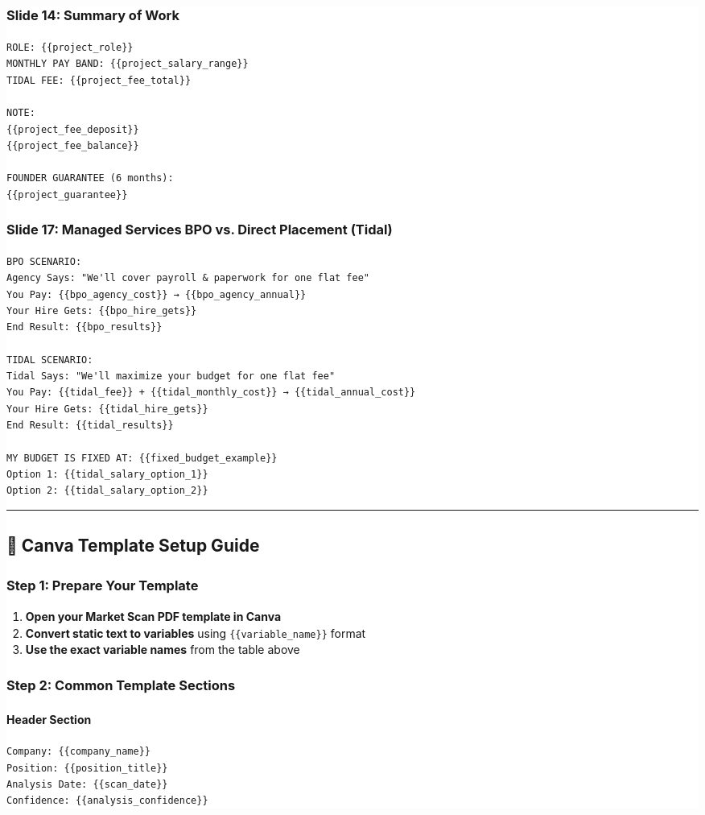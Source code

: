 ### **Slide 14: Summary of Work**
```
ROLE: {{project_role}}
MONTHLY PAY BAND: {{project_salary_range}}
TIDAL FEE: {{project_fee_total}}

NOTE:
{{project_fee_deposit}}
{{project_fee_balance}}

FOUNDER GUARANTEE (6 months):
{{project_guarantee}}
```

### **Slide 17: Managed Services BPO vs. Direct Placement (Tidal)**
```
BPO SCENARIO:
Agency Says: "We'll cover payroll & paperwork for one flat fee"
You Pay: {{bpo_agency_cost}} → {{bpo_agency_annual}}
Your Hire Gets: {{bpo_hire_gets}}
End Result: {{bpo_results}}

TIDAL SCENARIO:
Tidal Says: "We'll maximize your budget for one flat fee"
You Pay: {{tidal_fee}} + {{tidal_monthly_cost}} → {{tidal_annual_cost}}
Your Hire Gets: {{tidal_hire_gets}}
End Result: {{tidal_results}}

MY BUDGET IS FIXED AT: {{fixed_budget_example}}
Option 1: {{tidal_salary_option_1}}
Option 2: {{tidal_salary_option_2}}
```

---

## 🎯 Canva Template Setup Guide

### Step 1: Prepare Your Template
1. **Open your Market Scan PDF template in Canva**
2. **Convert static text to variables** using `{{variable_name}}` format
3. **Use the exact variable names** from the table above

### Step 2: Common Template Sections

#### **Header Section**
```
Company: {{company_name}}
Position: {{position_title}}
Analysis Date: {{scan_date}}
Confidence: {{analysis_confidence}}
```
